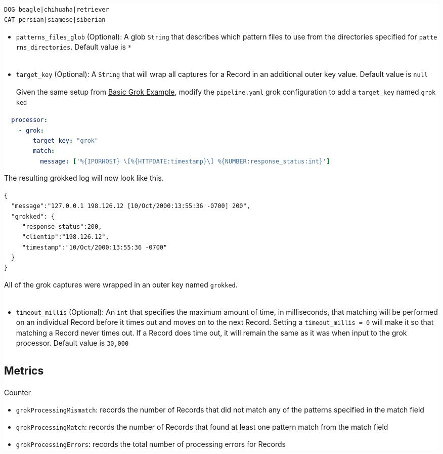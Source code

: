 ```
DOG beagle|chihuaha|retriever
CAT persian|siamese|siberian
```

* `patterns_files_glob` (Optional): A glob `String` that describes which pattern files to use from the directories specified for `patterns_directories`. Default value is `*`<br></br>

* `target_key` (Optional): A `String` that will wrap all captures for a Record in an additional outer key value. Default value is `null`


  Given the same setup from [Basic Grok Example](#basic-grok-example), modify the `pipeline.yaml` grok configuration to add a `target_key` named `grokked`

```yaml
  processor:
    - grok:
        target_key: "grok"
        match:
          message: ['%{IPORHOST} \[%{HTTPDATE:timestamp}\] %{NUMBER:response_status:int}']
```

The resulting grokked log will now look like this.

```
{ 
  "message":"127.0.0.1 198.126.12 [10/Oct/2000:13:55:36 -0700] 200",
  "grokked": {
     "response_status":200,
     "clientip":"198.126.12",
     "timestamp":"10/Oct/2000:13:55:36 -0700"
  }
}
```

All of the grok captures were wrapped in an outer key named `grokked`.<br></br>

* `timeout_millis` (Optional): An `int` that specifies the maximum amount of time, in milliseconds, that matching will be performed on an individual Record before it times out and moves on to the next Record.
Setting a `timeout_millis = 0` will make it so that matching a Record never times out. If a Record does time out, it will remain the same as it was when input to the grok processor. Default value is `30,000`

## Metrics

Counter

* `grokProcessingMismatch`: records the number of Records that did not match any of the patterns specified in the match field
  

* `grokProcessingMatch`: records the number of Records that found at least one pattern match from the match field
  

* `grokProcessingErrors`: records the total number of processing errors for Records
